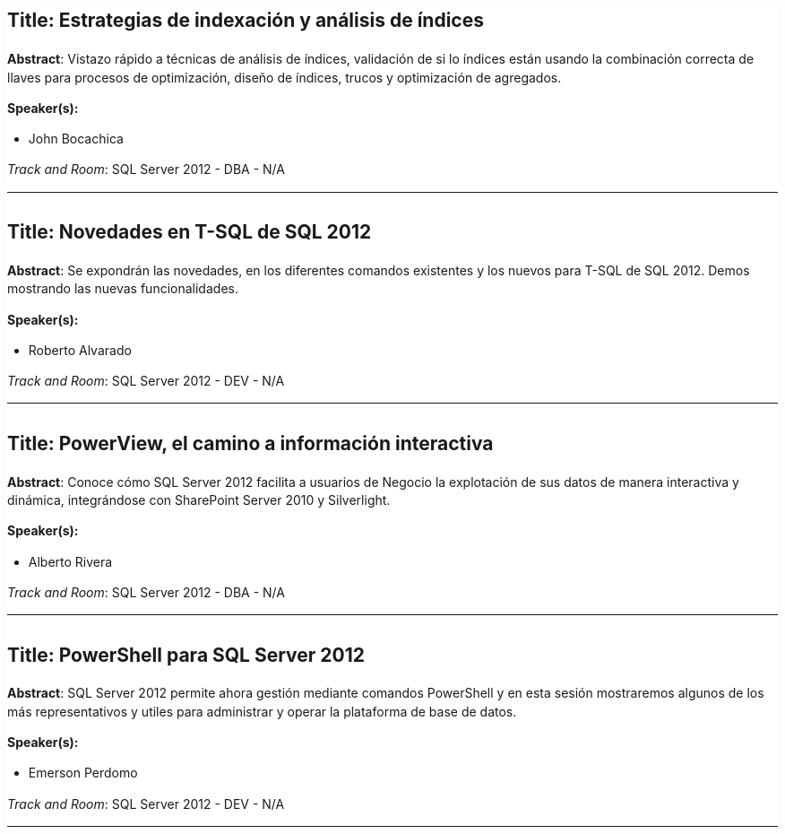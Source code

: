 ## Title: Estrategias de indexación y análisis de índices
 
**Abstract**:
Vistazo rápido a técnicas de análisis de índices, validación de si lo índices están usando la combinación correcta de llaves para procesos de optimización, diseño de índices, trucos y optimización de agregados.
 
**Speaker(s):**
- John Bocachica
 
*Track and Room*: SQL Server 2012 - DBA - N/A
 
----------------------------------------------------------------------------------- 
 
 
## Title: Novedades en T-SQL de SQL 2012
 
**Abstract**:
Se expondrán las novedades, en los diferentes comandos existentes y los nuevos para T-SQL de SQL 2012. Demos mostrando las nuevas funcionalidades.
 
**Speaker(s):**
- Roberto Alvarado
 
*Track and Room*: SQL Server 2012 - DEV - N/A
 
----------------------------------------------------------------------------------- 
 
 
## Title: PowerView, el camino a información interactiva
 
**Abstract**:
Conoce cómo SQL Server 2012 facilita a usuarios de Negocio la explotación de sus datos de manera interactiva y dinámica, integrándose con SharePoint Server 2010 y Silverlight.
 
**Speaker(s):**
- Alberto Rivera
 
*Track and Room*: SQL Server 2012 - DBA - N/A
 
----------------------------------------------------------------------------------- 
 
 
## Title: PowerShell para SQL Server 2012
 
**Abstract**:
SQL Server 2012 permite ahora gestión mediante comandos PowerShell y en esta sesión mostraremos algunos de los más representativos y utiles para administrar y operar la plataforma de base de datos.
 
**Speaker(s):**
- Emerson Perdomo
 
*Track and Room*: SQL Server 2012 - DEV - N/A
 
----------------------------------------------------------------------------------- 
 